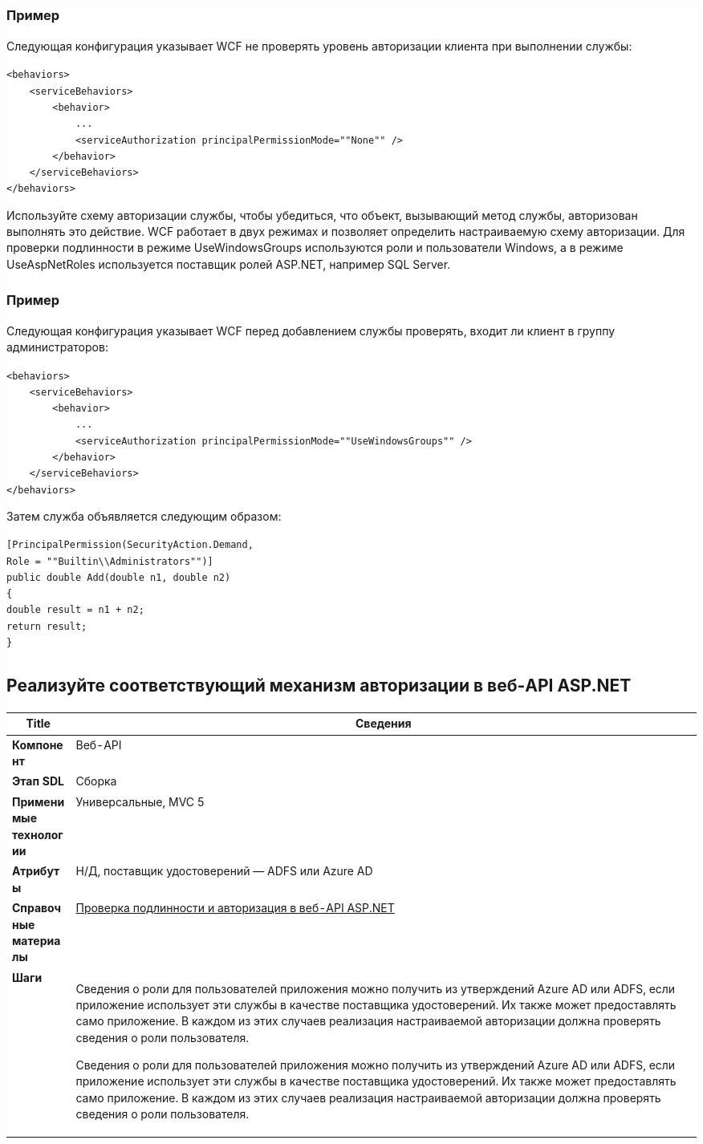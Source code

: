 ### <a name="example"></a>Пример
Следующая конфигурация указывает WCF не проверять уровень авторизации клиента при выполнении службы:
```
<behaviors>
    <serviceBehaviors>
        <behavior>
            ...
            <serviceAuthorization principalPermissionMode=""None"" />
        </behavior>
    </serviceBehaviors>
</behaviors>
```
Используйте схему авторизации службы, чтобы убедиться, что объект, вызывающий метод службы, авторизован выполнять это действие. WCF работает в двух режимах и позволяет определить настраиваемую схему авторизации. Для проверки подлинности в режиме UseWindowsGroups используются роли и пользователи Windows, а в режиме UseAspNetRoles используется поставщик ролей ASP.NET, например SQL Server.

### <a name="example"></a>Пример
Следующая конфигурация указывает WCF перед добавлением службы проверять, входит ли клиент в группу администраторов:
```
<behaviors>
    <serviceBehaviors>
        <behavior>
            ...
            <serviceAuthorization principalPermissionMode=""UseWindowsGroups"" />
        </behavior>
    </serviceBehaviors>
</behaviors>
```
Затем служба объявляется следующим образом:
```
[PrincipalPermission(SecurityAction.Demand,
Role = ""Builtin\\Administrators"")]
public double Add(double n1, double n2)
{
double result = n1 + n2;
return result;
}
```

## <a name="implement-proper-authorization-mechanism-in-aspnet-web-api"></a><a id="authz-aspnet"></a>Реализуйте соответствующий механизм авторизации в веб-API ASP.NET

| Title                   | Сведения      |
| ----------------------- | ------------ |
| **Компонент**               | Веб-API | 
| **Этап SDL**               | Сборка |  
| **Применимые технологии** | Универсальные, MVC 5 |
| **Атрибуты**              | Н/Д, поставщик удостоверений — ADFS или Azure AD |
| **Справочные материалы**              | [Проверка подлинности и авторизация в веб-API ASP.NET](https://www.asp.net/web-api/overview/security/authentication-and-authorization-in-aspnet-web-api) |
| **Шаги** | <p>Сведения о роли для пользователей приложения можно получить из утверждений Azure AD или ADFS, если приложение использует эти службы в качестве поставщика удостоверений. Их также может предоставлять само приложение. В каждом из этих случаев реализация настраиваемой авторизации должна проверять сведения о роли пользователя.</p><p>Сведения о роли для пользователей приложения можно получить из утверждений Azure AD или ADFS, если приложение использует эти службы в качестве поставщика удостоверений. Их также может предоставлять само приложение. В каждом из этих случаев реализация настраиваемой авторизации должна проверять сведения о роли пользователя.</p>
